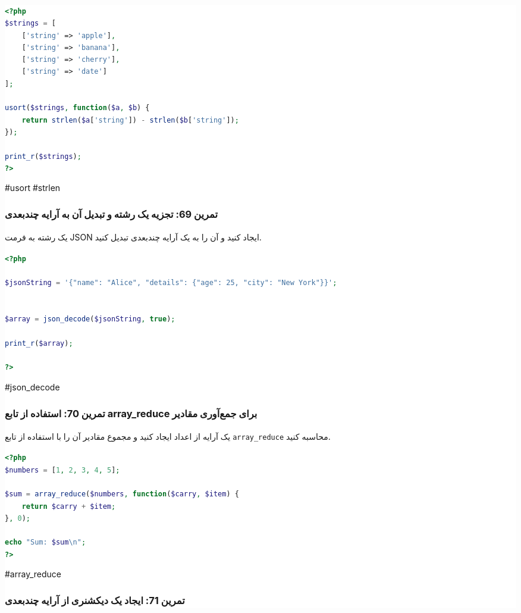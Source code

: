 ```php
<?php
$strings = [
    ['string' => 'apple'],
    ['string' => 'banana'],
    ['string' => 'cherry'],
    ['string' => 'date']
];

usort($strings, function($a, $b) {
    return strlen($a['string']) - strlen($b['string']);
});

print_r($strings);
?>
```
#usort #strlen
### تمرین 69: تجزیه یک رشته و تبدیل آن به آرایه چندبعدی

یک رشته به فرمت JSON ایجاد کنید و آن را به یک آرایه چندبعدی تبدیل کنید.

```php
<?php

$jsonString = '{"name": "Alice", "details": {"age": 25, "city": "New York"}}';


$array = json_decode($jsonString, true); 

print_r($array); 

?>
```

#json_decode

### تمرین 70: استفاده از تابع array_reduce برای جمع‌آوری مقادیر
یک آرایه از اعداد ایجاد کنید و مجموع مقادیر آن را با استفاده از تابع `array_reduce` محاسبه کنید.



```php
<?php
$numbers = [1, 2, 3, 4, 5];

$sum = array_reduce($numbers, function($carry, $item) {
    return $carry + $item;
}, 0);

echo "Sum: $sum\n";
?>
````
#array_reduce
### تمرین 71: ایجاد یک دیکشنری از آرایه چندبعدی
